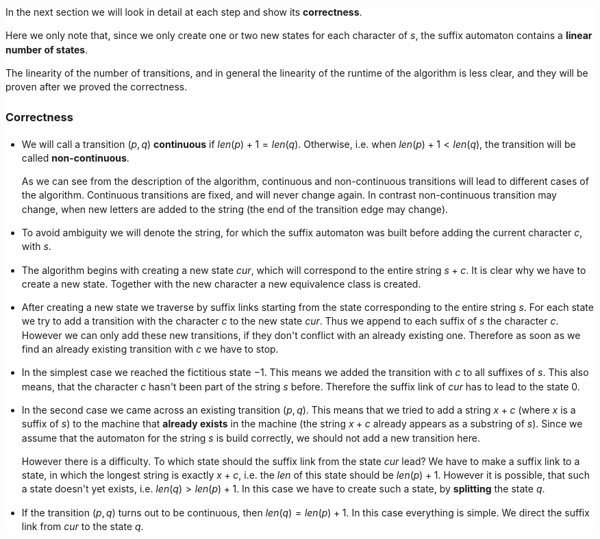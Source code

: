 In the next section we will look in detail at each step and show its **correctness**.

Here we only note that, since we only create one or two new states for each character of $s$, the suffix automaton contains a **linear number of states**.

The linearity of the number of transitions, and in general the linearity of the runtime of the algorithm is less clear, and they will be proven after we proved the correctness.

### Correctness

  - We will call a transition $(p, q)$ **continuous** if $len(p) + 1 = len(q)$.
    Otherwise, i.e. when $len(p) + 1 < len(q)$, the transition will be called **non-continuous**.

    As we can see from the description of the algorithm, continuous and non-continuous transitions will lead to different cases of the algorithm.
    Continuous transitions are fixed, and will never change again.
    In contrast non-continuous transition may change, when new letters are added to the string (the end of the transition edge may change).

  - To avoid ambiguity we will denote the string, for which the suffix automaton was built before adding the current character $c$, with $s$.

  - The algorithm begins with creating a new state $cur$, which will correspond to the entire string $s + c$.
    It is clear why we have to create a new state.
    Together with the new character a new equivalence class is created.

  - After creating a new state we traverse by suffix links starting from the state corresponding to the entire string $s$.
    For each state we try to add a transition with the character $c$ to the new state $cur$.
    Thus we append to each suffix of $s$ the character $c$.
    However we can only add these new transitions, if they don't conflict with an already existing one.
    Therefore as soon as we find an already existing transition with $c$ we have to stop.

  - In the simplest case we reached the fictitious state $-1$.
    This means we added the transition with $c$ to all suffixes of $s$.
    This also means, that the character $c$ hasn't been part of the string $s$ before.
    Therefore the suffix link of $cur$ has to lead to the state $0$.

  - In the second case we came across an existing transition $(p, q)$.
    This means that we tried to add a string $x + c$ (where $x$ is a suffix of $s$) to the machine that **already exists** in the machine (the string $x + c$ already appears as a substring of $s$).
    Since we assume that the automaton for the string $s$ is build correctly, we should not add a new transition here.

    However there is a difficulty.
    To which state should the suffix link from the state $cur$ lead?
    We have to make a suffix link to a state, in which the longest string is exactly $x + c$, i.e. the $len$ of this state should be $len(p) + 1$.
    However it is possible, that such a state doesn't yet exists, i.e. $len(q) > len(p) + 1$.
    In this case we have to create such a state, by **splitting** the state $q$.

  - If the transition $(p, q)$ turns out to be continuous, then $len(q) = len(p) + 1$.
    In this case everything is simple.
    We direct the suffix link from $cur$ to the state $q$.
